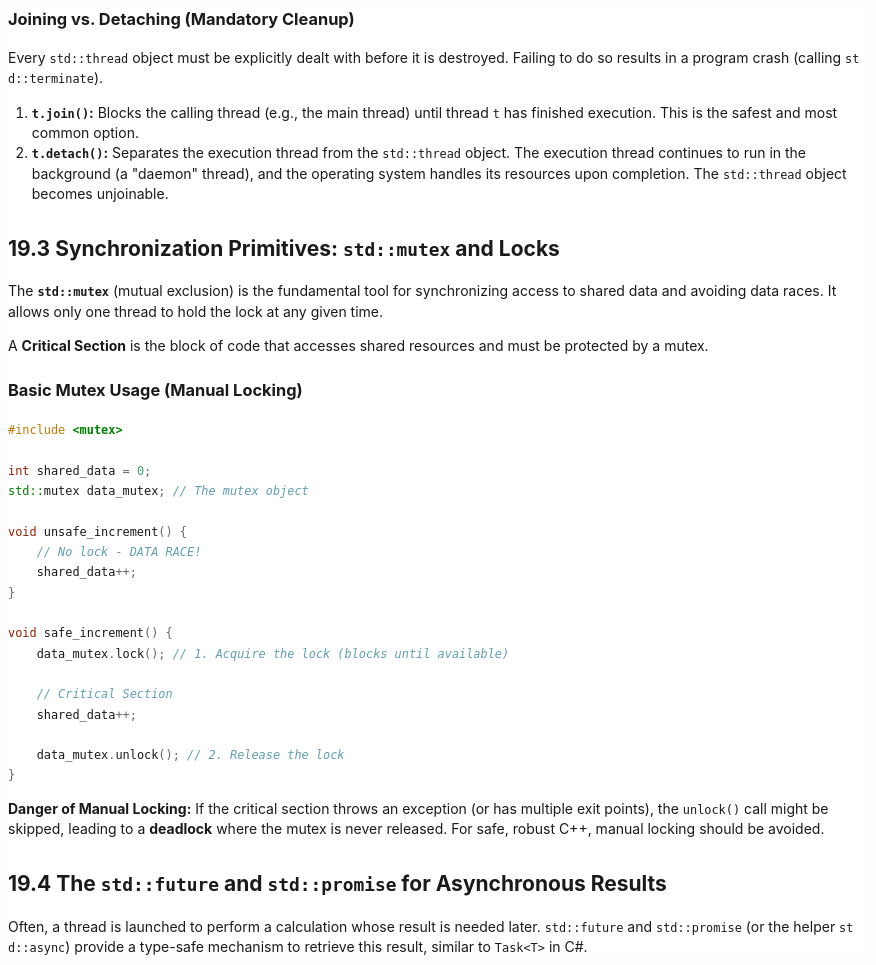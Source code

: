 ### Joining vs. Detaching (Mandatory Cleanup)

Every `std::thread` object must be explicitly dealt with before it is destroyed. Failing to do so results in a program crash (calling `std::terminate`).

1.  **`t.join()`:** Blocks the calling thread (e.g., the main thread) until thread `t` has finished execution. This is the safest and most common option.
2.  **`t.detach()`:** Separates the execution thread from the `std::thread` object. The execution thread continues to run in the background (a "daemon" thread), and the operating system handles its resources upon completion. The `std::thread` object becomes unjoinable.

## 19.3 Synchronization Primitives: `std::mutex` and Locks

The **`std::mutex`** (mutual exclusion) is the fundamental tool for synchronizing access to shared data and avoiding data races. It allows only one thread to hold the lock at any given time.

A **Critical Section** is the block of code that accesses shared resources and must be protected by a mutex.

### Basic Mutex Usage (Manual Locking)

```cpp
#include <mutex>

int shared_data = 0;
std::mutex data_mutex; // The mutex object

void unsafe_increment() {
    // No lock - DATA RACE!
    shared_data++;
}

void safe_increment() {
    data_mutex.lock(); // 1. Acquire the lock (blocks until available)

    // Critical Section
    shared_data++;

    data_mutex.unlock(); // 2. Release the lock
}
```

**Danger of Manual Locking:** If the critical section throws an exception (or has multiple exit points), the `unlock()` call might be skipped, leading to a **deadlock** where the mutex is never released. For safe, robust C++, manual locking should be avoided.

## 19.4 The `std::future` and `std::promise` for Asynchronous Results

Often, a thread is launched to perform a calculation whose result is needed later. `std::future` and `std::promise` (or the helper `std::async`) provide a type-safe mechanism to retrieve this result, similar to `Task<T>` in C#.
